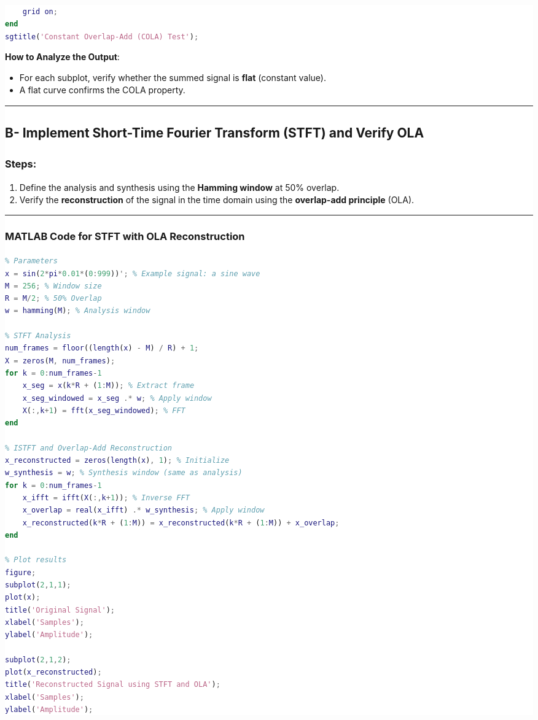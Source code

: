 ```matlab
    grid on;
end
sgtitle('Constant Overlap-Add (COLA) Test');
```

**How to Analyze the Output**:

- For each subplot, verify whether the summed signal is **flat** (constant value).
- A flat curve confirms the COLA property.

---

## **B- Implement Short-Time Fourier Transform (STFT) and Verify OLA**

### Steps:

1. Define the analysis and synthesis using the **Hamming window** at 50% overlap.
2. Verify the **reconstruction** of the signal in the time domain using the **overlap-add principle** (OLA).

---

### MATLAB Code for STFT with OLA Reconstruction

```matlab
% Parameters
x = sin(2*pi*0.01*(0:999))'; % Example signal: a sine wave
M = 256; % Window size
R = M/2; % 50% Overlap
w = hamming(M); % Analysis window

% STFT Analysis
num_frames = floor((length(x) - M) / R) + 1;
X = zeros(M, num_frames);
for k = 0:num_frames-1
    x_seg = x(k*R + (1:M)); % Extract frame
    x_seg_windowed = x_seg .* w; % Apply window
    X(:,k+1) = fft(x_seg_windowed); % FFT
end

% ISTFT and Overlap-Add Reconstruction
x_reconstructed = zeros(length(x), 1); % Initialize
w_synthesis = w; % Synthesis window (same as analysis)
for k = 0:num_frames-1
    x_ifft = ifft(X(:,k+1)); % Inverse FFT
    x_overlap = real(x_ifft) .* w_synthesis; % Apply window
    x_reconstructed(k*R + (1:M)) = x_reconstructed(k*R + (1:M)) + x_overlap;
end

% Plot results
figure;
subplot(2,1,1);
plot(x);
title('Original Signal');
xlabel('Samples');
ylabel('Amplitude');

subplot(2,1,2);
plot(x_reconstructed);
title('Reconstructed Signal using STFT and OLA');
xlabel('Samples');
ylabel('Amplitude');
```
